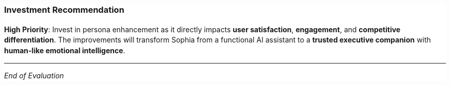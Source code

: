 ### **Investment Recommendation**
**High Priority**: Invest in persona enhancement as it directly impacts **user satisfaction**, **engagement**, and **competitive differentiation**. The improvements will transform Sophia from a functional AI assistant to a **trusted executive companion** with **human-like emotional intelligence**.

---

*End of Evaluation* 